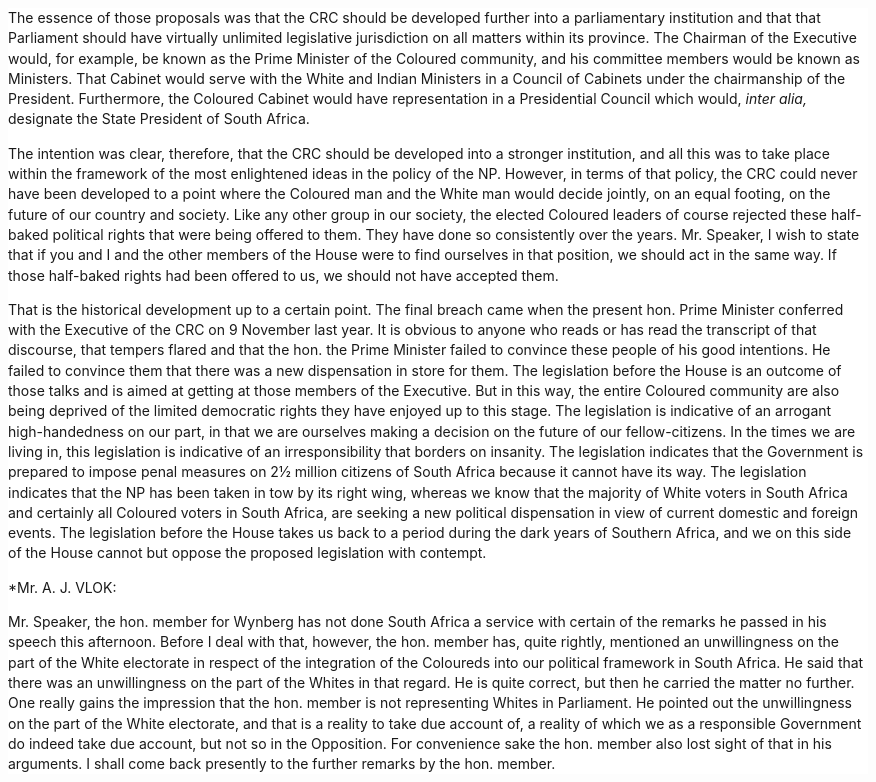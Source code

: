 <p>The essence of those proposals was that the CRC should be developed further into a parliamentary institution and that that Parliament should have virtually unlimited legislative jurisdiction on all matters within its province. The Chairman of the Executive would, for example, be known as the Prime Minister of the Coloured community, and his committee members would be known as Ministers. That Cabinet would serve with the White and Indian Ministers in a Council of Cabinets under the chairmanship of the President. Furthermore, the Coloured Cabinet would have representation in a Presidential Council which would, <i>inter alia,</i> designate the State President of South Africa.</p>

<p>The intention was clear, therefore, that the CRC should be developed into a stronger institution, and all this was to take place within the framework of the most enlightened ideas in the policy of the NP. However, in terms of that policy, the CRC could never have been developed to a point where the Coloured man and the White man would decide jointly, on an equal footing, on the future of our country and society. Like any other group in our society, the elected Coloured leaders of course rejected these half-baked political rights that were being offered to them. They have done so consistently over the years. Mr. Speaker, I wish to state that if you and I and the other members of the House were to find ourselves in that position, we should act in the same way. If those half-baked rights had been offered to us, we should not have accepted them.</p>

<p>That is the historical development up to a certain point. The final breach came when the present hon. Prime Minister conferred with the Executive of the CRC on 9 November last year. It is obvious to anyone who reads or has read the transcript of that discourse, that tempers flared and that the hon. the Prime Minister failed to convince these people of his good intentions. He failed to convince them that there was a new dispensation in store for them. The legislation before the House is an outcome of those talks and is aimed at getting at those members of the Executive. But in this way, the entire Coloured community are also being deprived of the limited democratic rights they have enjoyed up to this stage. The legislation is indicative of an arrogant high-handedness on our part, in that we are ourselves making a decision on the future of our fellow-citizens. In the times we are living in, this legislation is indicative of an irresponsibility that borders on insanity. The legislation indicates that the Government is prepared to impose penal measures on 2&#x00BD; million citizens of South Africa because it cannot have its way. The legislation indicates that the NP has been taken in tow by its right wing, whereas we know that the majority of White voters in South Africa and certainly all Coloured voters in South Africa, are seeking a new political dispensation in view of current domestic and foreign events. The legislation before the House takes us back to a period during the dark years of Southern Africa, and we on this side of the House cannot but oppose the proposed legislation with contempt.</p>

</speech>

<speech by="#vlok">

<from>*Mr. <person refersTo="hansard_za">A. J. VLOK</person>:</from>

<p>Mr. Speaker, the hon. member for Wynberg has not done South <span class="col_2043-2044" refersTo="page_1040"/>Africa a service with certain of the remarks he passed in his speech this afternoon. Before I deal with that, however, the hon. member has, quite rightly, mentioned an unwillingness on the part of the White electorate in respect of the integration of the Coloureds into our political framework in South Africa. He said that there was an unwillingness on the part of the Whites in that regard. He is quite correct, but then he carried the matter no further. One really gains the impression that the hon. member is not representing Whites in Parliament. He pointed out the unwillingness on the part of the White electorate, and that is a reality to take due account of, a reality of which we as a responsible Government do indeed take due account, but not so in the Opposition. For convenience sake the hon. member also lost sight of that in his arguments. I shall come back presently to the further remarks by the hon. member.</p>
